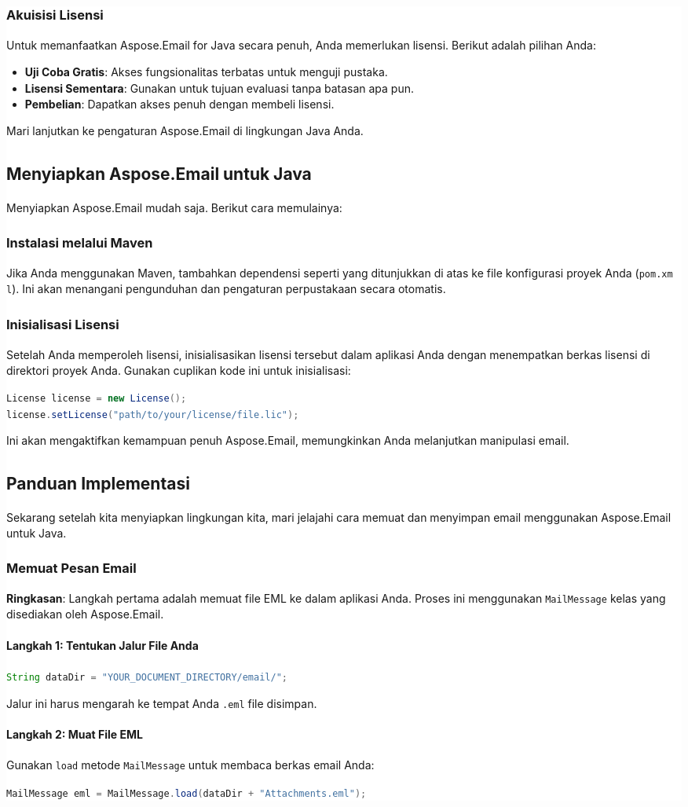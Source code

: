 ### Akuisisi Lisensi

Untuk memanfaatkan Aspose.Email for Java secara penuh, Anda memerlukan lisensi. Berikut adalah pilihan Anda:
- **Uji Coba Gratis**: Akses fungsionalitas terbatas untuk menguji pustaka.
- **Lisensi Sementara**: Gunakan untuk tujuan evaluasi tanpa batasan apa pun.
- **Pembelian**: Dapatkan akses penuh dengan membeli lisensi.

Mari lanjutkan ke pengaturan Aspose.Email di lingkungan Java Anda.

## Menyiapkan Aspose.Email untuk Java

Menyiapkan Aspose.Email mudah saja. Berikut cara memulainya:

### Instalasi melalui Maven

Jika Anda menggunakan Maven, tambahkan dependensi seperti yang ditunjukkan di atas ke file konfigurasi proyek Anda (`pom.xml`). Ini akan menangani pengunduhan dan pengaturan perpustakaan secara otomatis.

### Inisialisasi Lisensi

Setelah Anda memperoleh lisensi, inisialisasikan lisensi tersebut dalam aplikasi Anda dengan menempatkan berkas lisensi di direktori proyek Anda. Gunakan cuplikan kode ini untuk inisialisasi:

```java
License license = new License();
license.setLicense("path/to/your/license/file.lic");
```

Ini akan mengaktifkan kemampuan penuh Aspose.Email, memungkinkan Anda melanjutkan manipulasi email.

## Panduan Implementasi

Sekarang setelah kita menyiapkan lingkungan kita, mari jelajahi cara memuat dan menyimpan email menggunakan Aspose.Email untuk Java.

### Memuat Pesan Email

**Ringkasan**: Langkah pertama adalah memuat file EML ke dalam aplikasi Anda. Proses ini menggunakan `MailMessage` kelas yang disediakan oleh Aspose.Email.

#### Langkah 1: Tentukan Jalur File Anda

```java
String dataDir = "YOUR_DOCUMENT_DIRECTORY/email/";
```

Jalur ini harus mengarah ke tempat Anda `.eml` file disimpan.

#### Langkah 2: Muat File EML

Gunakan `load` metode `MailMessage` untuk membaca berkas email Anda:

```java
MailMessage eml = MailMessage.load(dataDir + "Attachments.eml");
```
